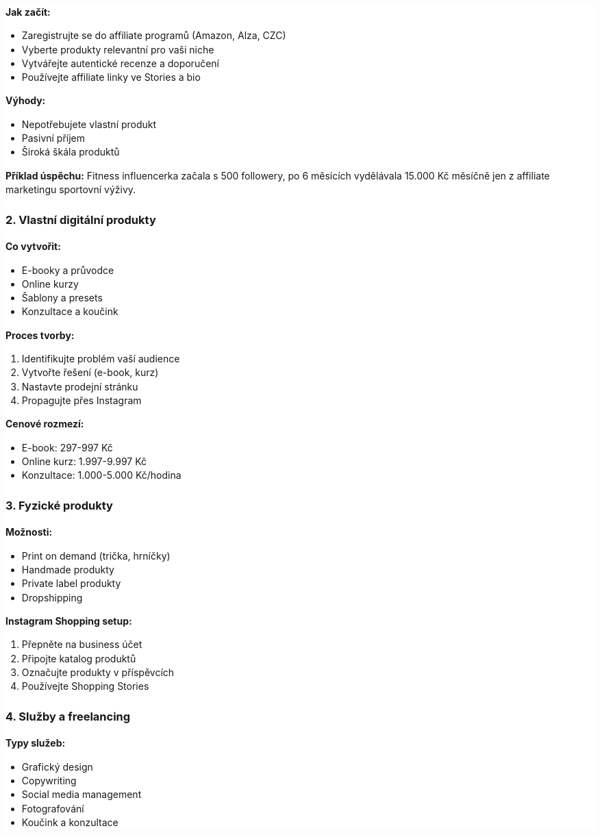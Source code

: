 **Jak začít:**
- Zaregistrujte se do affiliate programů (Amazon, Alza, CZC)
- Vyberte produkty relevantní pro vaši niche
- Vytvářejte autentické recenze a doporučení
- Používejte affiliate linky ve Stories a bio

**Výhody:**
- Nepotřebujete vlastní produkt
- Pasivní příjem
- Široká škála produktů

**Příklad úspěchu:**
Fitness influencerka začala s 500 followery, po 6 měsících vydělávala 15.000 Kč měsíčně jen z affiliate marketingu sportovní výživy.

### 2. Vlastní digitální produkty

**Co vytvořit:**
- E-booky a průvodce
- Online kurzy
- Šablony a presets
- Konzultace a koučink

**Proces tvorby:**
1. Identifikujte problém vaší audience
2. Vytvořte řešení (e-book, kurz)
3. Nastavte prodejní stránku
4. Propagujte přes Instagram

**Cenové rozmezí:**
- E-book: 297-997 Kč
- Online kurz: 1.997-9.997 Kč
- Konzultace: 1.000-5.000 Kč/hodina

### 3. Fyzické produkty

**Možnosti:**
- Print on demand (trička, hrníčky)
- Handmade produkty
- Private label produkty
- Dropshipping

**Instagram Shopping setup:**
1. Přepněte na business účet
2. Připojte katalog produktů
3. Označujte produkty v příspěvcích
4. Používejte Shopping Stories

### 4. Služby a freelancing

**Typy služeb:**
- Grafický design
- Copywriting
- Social media management
- Fotografování
- Koučink a konzultace
